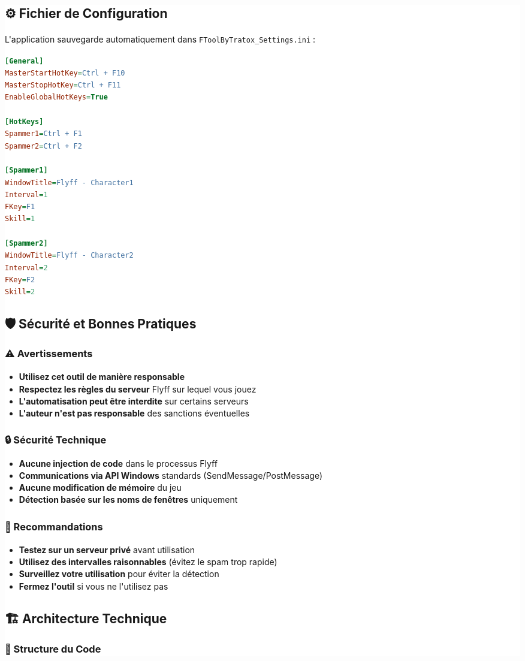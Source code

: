 ## ⚙️ Fichier de Configuration

L'application sauvegarde automatiquement dans `FToolByTratox_Settings.ini` :

```ini
[General]
MasterStartHotKey=Ctrl + F10
MasterStopHotKey=Ctrl + F11
EnableGlobalHotKeys=True

[HotKeys]
Spammer1=Ctrl + F1
Spammer2=Ctrl + F2

[Spammer1]
WindowTitle=Flyff - Character1
Interval=1
FKey=F1
Skill=1

[Spammer2]
WindowTitle=Flyff - Character2  
Interval=2
FKey=F2
Skill=2
```

## 🛡️ Sécurité et Bonnes Pratiques

### ⚠️ Avertissements
- **Utilisez cet outil de manière responsable**
- **Respectez les règles du serveur** Flyff sur lequel vous jouez
- **L'automatisation peut être interdite** sur certains serveurs
- **L'auteur n'est pas responsable** des sanctions éventuelles

### 🔒 Sécurité Technique
- **Aucune injection de code** dans le processus Flyff
- **Communications via API Windows** standards (SendMessage/PostMessage)
- **Aucune modification de mémoire** du jeu
- **Détection basée sur les noms de fenêtres** uniquement

### 📝 Recommandations
- **Testez sur un serveur privé** avant utilisation
- **Utilisez des intervalles raisonnables** (évitez le spam trop rapide)
- **Surveillez votre utilisation** pour éviter la détection
- **Fermez l'outil** si vous ne l'utilisez pas

## 🏗️ Architecture Technique

### 📁 Structure du Code
